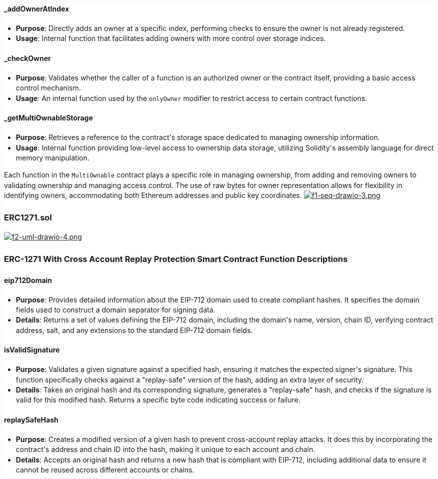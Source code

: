 #### _addOwnerAtIndex
- **Purpose**: Directly adds an owner at a specific index, performing checks to ensure the owner is not already registered.
- **Usage**: Internal function that facilitates adding owners with more control over storage indices.

#### _checkOwner
- **Purpose**: Validates whether the caller of a function is an authorized owner or the contract itself, providing a basic access control mechanism.
- **Usage**: An internal function used by the `onlyOwner` modifier to restrict access to certain contract functions.

#### _getMultiOwnableStorage
- **Purpose**: Retrieves a reference to the contract's storage space dedicated to managing ownership information.
- **Usage**: Internal function providing low-level access to ownership data storage, utilizing Solidity's assembly language for direct memory manipulation.

Each function in the `MultiOwnable` contract plays a specific role in managing ownership, from adding and removing owners to validating ownership and managing access control. The use of raw bytes for owner representation allows for flexibility in identifying owners, accommodating both Ethereum addresses and public key coordinates.
[![f1-seq-drawio-3.png](https://i.postimg.cc/BvqM0Mq3/f1-seq-drawio-3.png)](https://postimg.cc/dhx8RRkN) 
### ERC1271.sol
[![f2-uml-drawio-4.png](https://i.postimg.cc/MpcjjBdB/f2-uml-drawio-4.png)](https://postimg.cc/YvHS5vc2) 
### ERC-1271 With Cross Account Replay Protection Smart Contract Function Descriptions

#### eip712Domain
- **Purpose**: Provides detailed information about the EIP-712 domain used to create compliant hashes. It specifies the domain fields used to construct a domain separator for signing data.
- **Details**: Returns a set of values defining the EIP-712 domain, including the domain's name, version, chain ID, verifying contract address, salt, and any extensions to the standard EIP-712 domain fields.

#### isValidSignature
- **Purpose**: Validates a given signature against a specified hash, ensuring it matches the expected signer's signature. This function specifically checks against a "replay-safe" version of the hash, adding an extra layer of security.
- **Details**: Takes an original hash and its corresponding signature, generates a "replay-safe" hash, and checks if the signature is valid for this modified hash. Returns a specific byte code indicating success or failure.

#### replaySafeHash
- **Purpose**: Creates a modified version of a given hash to prevent cross-account replay attacks. It does this by incorporating the contract's address and chain ID into the hash, making it unique to each account and chain.
- **Details**: Accepts an original hash and returns a new hash that is compliant with EIP-712, including additional data to ensure it cannot be reused across different accounts or chains.
